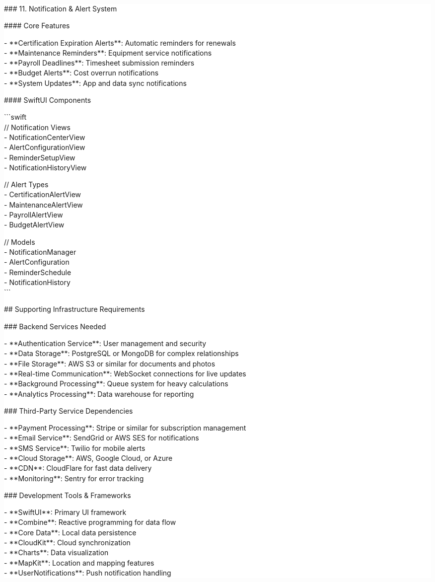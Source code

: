 \#\#\# 11\. Notification & Alert System

\#\#\#\# Core Features

\- \*\*Certification Expiration Alerts\*\*: Automatic reminders for renewals  
\- \*\*Maintenance Reminders\*\*: Equipment service notifications  
\- \*\*Payroll Deadlines\*\*: Timesheet submission reminders  
\- \*\*Budget Alerts\*\*: Cost overrun notifications  
\- \*\*System Updates\*\*: App and data sync notifications

\#\#\#\# SwiftUI Components

\`\`\`swift  
// Notification Views  
\- NotificationCenterView  
\- AlertConfigurationView  
\- ReminderSetupView  
\- NotificationHistoryView

// Alert Types  
\- CertificationAlertView  
\- MaintenanceAlertView  
\- PayrollAlertView  
\- BudgetAlertView

// Models  
\- NotificationManager  
\- AlertConfiguration  
\- ReminderSchedule  
\- NotificationHistory  
\`\`\`

\#\# Supporting Infrastructure Requirements

\#\#\# Backend Services Needed

\- \*\*Authentication Service\*\*: User management and security  
\- \*\*Data Storage\*\*: PostgreSQL or MongoDB for complex relationships  
\- \*\*File Storage\*\*: AWS S3 or similar for documents and photos  
\- \*\*Real-time Communication\*\*: WebSocket connections for live updates  
\- \*\*Background Processing\*\*: Queue system for heavy calculations  
\- \*\*Analytics Processing\*\*: Data warehouse for reporting

\#\#\# Third-Party Service Dependencies

\- \*\*Payment Processing\*\*: Stripe or similar for subscription management  
\- \*\*Email Service\*\*: SendGrid or AWS SES for notifications  
\- \*\*SMS Service\*\*: Twilio for mobile alerts  
\- \*\*Cloud Storage\*\*: AWS, Google Cloud, or Azure  
\- \*\*CDN\*\*: CloudFlare for fast data delivery  
\- \*\*Monitoring\*\*: Sentry for error tracking

\#\#\# Development Tools & Frameworks

\- \*\*SwiftUI\*\*: Primary UI framework  
\- \*\*Combine\*\*: Reactive programming for data flow  
\- \*\*Core Data\*\*: Local data persistence  
\- \*\*CloudKit\*\*: Cloud synchronization  
\- \*\*Charts\*\*: Data visualization  
\- \*\*MapKit\*\*: Location and mapping features  
\- \*\*UserNotifications\*\*: Push notification handling
